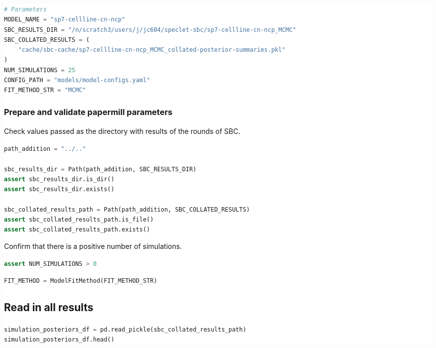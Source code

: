 ```python
# Parameters
MODEL_NAME = "sp7-cellline-cn-ncp"
SBC_RESULTS_DIR = "/n/scratch3/users/j/jc604/speclet-sbc/sp7-cellline-cn-ncp_MCMC"
SBC_COLLATED_RESULTS = (
    "cache/sbc-cache/sp7-cellline-cn-ncp_MCMC_collated-posterior-summaries.pkl"
)
NUM_SIMULATIONS = 25
CONFIG_PATH = "models/model-configs.yaml"
FIT_METHOD_STR = "MCMC"

```

### Prepare and validate papermill parameters

Check values passed as the directory with results of the rounds of SBC.

```python
path_addition = "../.."

sbc_results_dir = Path(path_addition, SBC_RESULTS_DIR)
assert sbc_results_dir.is_dir()
assert sbc_results_dir.exists()

sbc_collated_results_path = Path(path_addition, SBC_COLLATED_RESULTS)
assert sbc_collated_results_path.is_file()
assert sbc_collated_results_path.exists()
```

Confirm that there is a positive number of simulations.

```python
assert NUM_SIMULATIONS > 0
```

```python
FIT_METHOD = ModelFitMethod(FIT_METHOD_STR)
```

## Read in all results

```python
simulation_posteriors_df = pd.read_pickle(sbc_collated_results_path)
simulation_posteriors_df.head()
```

<div>
<style scoped>
    .dataframe tbody tr th:only-of-type {
        vertical-align: middle;
    }

    .dataframe tbody tr th {
        vertical-align: top;
    }
